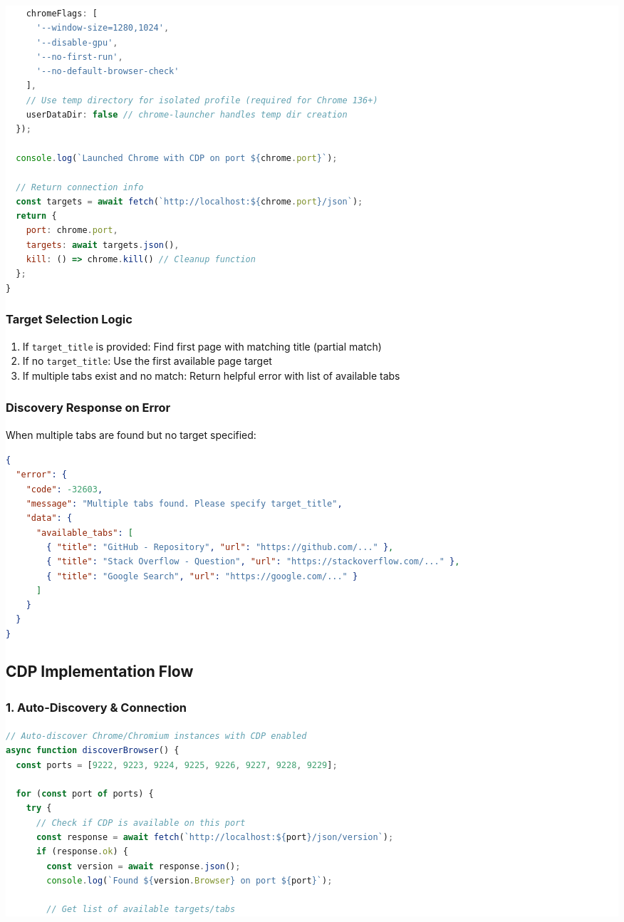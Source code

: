 ```javascript
    chromeFlags: [
      '--window-size=1280,1024',
      '--disable-gpu',
      '--no-first-run',
      '--no-default-browser-check'
    ],
    // Use temp directory for isolated profile (required for Chrome 136+)
    userDataDir: false // chrome-launcher handles temp dir creation
  });

  console.log(`Launched Chrome with CDP on port ${chrome.port}`);

  // Return connection info
  const targets = await fetch(`http://localhost:${chrome.port}/json`);
  return {
    port: chrome.port,
    targets: await targets.json(),
    kill: () => chrome.kill() // Cleanup function
  };
}
```

### Target Selection Logic
1. If `target_title` is provided: Find first page with matching title (partial match)
2. If no `target_title`: Use the first available page target
3. If multiple tabs exist and no match: Return helpful error with list of available tabs

### Discovery Response on Error
When multiple tabs are found but no target specified:
```json
{
  "error": {
    "code": -32603,
    "message": "Multiple tabs found. Please specify target_title",
    "data": {
      "available_tabs": [
        { "title": "GitHub - Repository", "url": "https://github.com/..." },
        { "title": "Stack Overflow - Question", "url": "https://stackoverflow.com/..." },
        { "title": "Google Search", "url": "https://google.com/..." }
      ]
    }
  }
}
```

## CDP Implementation Flow

### 1. Auto-Discovery & Connection
```javascript
// Auto-discover Chrome/Chromium instances with CDP enabled
async function discoverBrowser() {
  const ports = [9222, 9223, 9224, 9225, 9226, 9227, 9228, 9229];

  for (const port of ports) {
    try {
      // Check if CDP is available on this port
      const response = await fetch(`http://localhost:${port}/json/version`);
      if (response.ok) {
        const version = await response.json();
        console.log(`Found ${version.Browser} on port ${port}`);

        // Get list of available targets/tabs
```